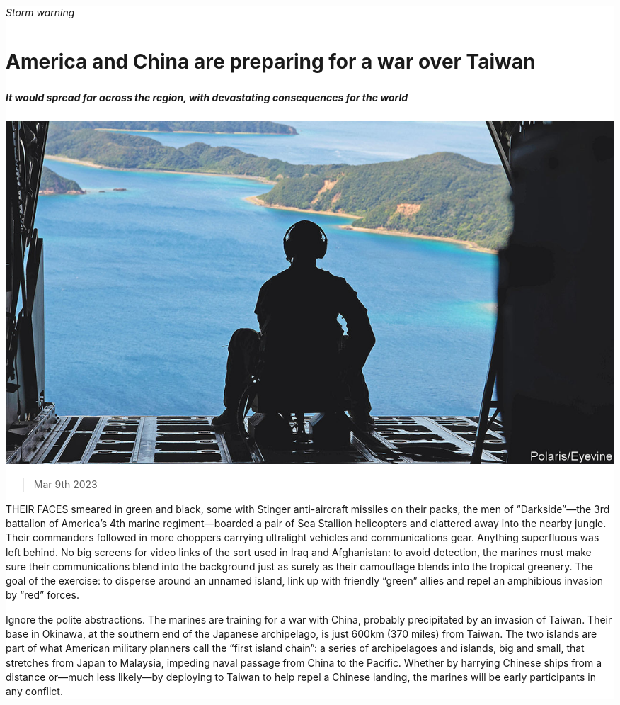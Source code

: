 ###### Storm warning

# America and China are preparing for a war over Taiwan 

##### It would spread far across the region, with devastating consequences for the world 

![image](images/20230311_FBP001.jpg) 

> Mar 9th 2023 

THEIR FACES smeared in green and black, some with Stinger anti-aircraft missiles on their packs, the men of “Darkside”—the 3rd battalion of America’s 4th marine regiment—boarded a pair of Sea Stallion helicopters and clattered away into the nearby jungle. Their commanders followed in more choppers carrying ultralight vehicles and communications gear. Anything superfluous was left behind. No big screens for video links of the sort used in Iraq and Afghanistan: to avoid detection, the marines must make sure their communications blend into the background just as surely as their camouflage blends into the tropical greenery. The goal of the exercise: to disperse around an unnamed island, link up with friendly “green” allies and repel an amphibious invasion by “red” forces.

Ignore the polite abstractions. The marines are training for a war with China, probably precipitated by an invasion of Taiwan. Their base in Okinawa, at the southern end of the Japanese archipelago, is just 600km (370 miles) from Taiwan. The two islands are part of what American military planners call the “first island chain”: a series of archipelagoes and islands, big and small, that stretches from Japan to Malaysia, impeding naval passage from China to the Pacific. Whether by harrying Chinese ships from a distance or—much less likely—by deploying to Taiwan to help repel a Chinese landing, the marines will be early participants in any conflict.
